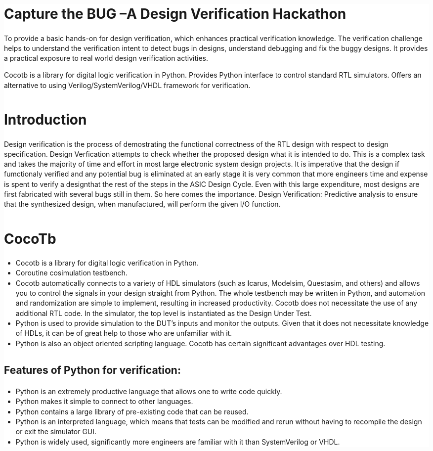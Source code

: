# Capture the BUG –A Design Verification Hackathon

To provide a basic hands-on for design verification, which enhances practical verification knowledge. The verification challenge helps to understand the verification 
intent to detect bugs in designs, understand debugging and fix the buggy designs. It provides a practical exposure to real world design verification activities.

Cocotb is a library for digital logic verification in Python.
Provides Python interface to control standard RTL simulators.
Offers an alternative to using Verilog/SystemVerilog/VHDL framework for verification.


# Introduction 
Design verification is the process of demostrating the functional correctness of the RTL design with respect to design specification. Design Verfication attempts to 
check whether the proposed design what it is intended to do. This is a complex task and takes the majority of time and effort in most large electronic system design 
projects. It is imperative that the design if fumctionaly verified and any potential bug is eliminated at an early stage it is very common that more engineers time 
and expense is spent to verify a designthat the rest of the steps in the ASIC Design Cycle. Even with this large expenditure, most designs are first fabricated with several bugs still in them. So here comes the importance.
Design Verification: Predictive analysis to ensure that the synthesized design, when manufactured, will perform the given I/O function.


# CocoTb

* Cocotb is a library for digital logic verification in Python.
* Coroutine cosimulation testbench.
* Cocotb automatically connects to a variety of HDL simulators (such as Icarus, Modelsim, Questasim, and others) and allows you to control the signals in your 
  design straight from Python. The whole testbench may be written in Python, and automation and randomization are simple to implement, resulting in increased 
  productivity. Cocotb does not necessitate the use of any additional RTL code. In the simulator, the top level is instantiated as the Design Under Test. 
* Python is used to provide simulation to the DUT’s inputs and monitor the outputs. Given that it does not necessitate knowledge of HDLs, it can be of great help to 
  those who are unfamiliar with it. 
* Python is also an object oriented scripting language. Cocotb has certain significant advantages over HDL testing.

## Features of Python for verification:

* Python is an extremely productive language that allows one to write code quickly. 
* Python makes it simple to connect to other languages.
* Python contains a large library of pre-existing code that can be reused.
* Python is an interpreted language, which means that tests can be modified and rerun without having to recompile the design or exit the simulator GUI.
* Python is widely used, significantly more engineers are familiar with it than SystemVerilog or VHDL.
